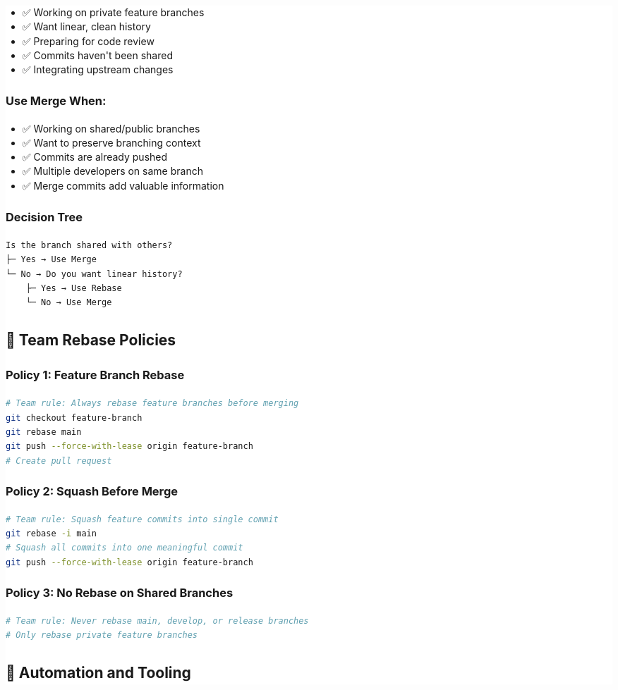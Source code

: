 - ✅ Working on private feature branches
- ✅ Want linear, clean history
- ✅ Preparing for code review
- ✅ Commits haven't been shared
- ✅ Integrating upstream changes

### Use Merge When:

- ✅ Working on shared/public branches
- ✅ Want to preserve branching context
- ✅ Commits are already pushed
- ✅ Multiple developers on same branch
- ✅ Merge commits add valuable information

### Decision Tree

```
Is the branch shared with others?
├─ Yes → Use Merge
└─ No → Do you want linear history?
    ├─ Yes → Use Rebase
    └─ No → Use Merge
```

## 🎯 Team Rebase Policies

### Policy 1: Feature Branch Rebase

```bash
# Team rule: Always rebase feature branches before merging
git checkout feature-branch
git rebase main
git push --force-with-lease origin feature-branch
# Create pull request
```

### Policy 2: Squash Before Merge

```bash
# Team rule: Squash feature commits into single commit
git rebase -i main
# Squash all commits into one meaningful commit
git push --force-with-lease origin feature-branch
```

### Policy 3: No Rebase on Shared Branches

```bash
# Team rule: Never rebase main, develop, or release branches
# Only rebase private feature branches
```

## 🔧 Automation and Tooling
